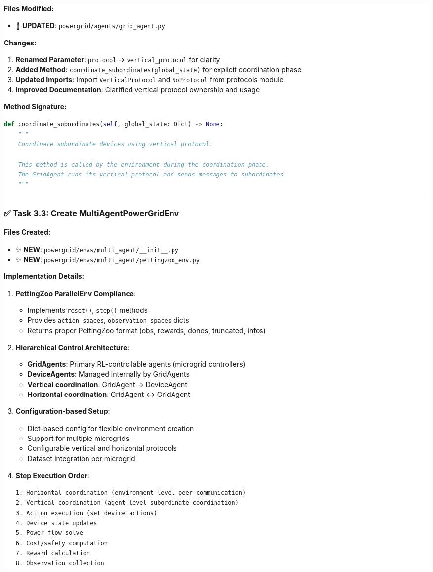 **Files Modified:**
- 🔧 **UPDATED**: `powergrid/agents/grid_agent.py`

**Changes:**

1. **Renamed Parameter**: `protocol` → `vertical_protocol` for clarity
2. **Added Method**: `coordinate_subordinates(global_state)` for explicit coordination phase
3. **Updated Imports**: Import `VerticalProtocol` and `NoProtocol` from protocols module
4. **Improved Documentation**: Clarified vertical protocol ownership and usage

**Method Signature:**
```python
def coordinate_subordinates(self, global_state: Dict) -> None:
    """
    Coordinate subordinate devices using vertical protocol.

    This method is called by the environment during the coordination phase.
    The GridAgent runs its vertical protocol and sends messages to subordinates.
    """
```

---

### **✅ Task 3.3: Create MultiAgentPowerGridEnv**

**Files Created:**
- ✨ **NEW**: `powergrid/envs/multi_agent/__init__.py`
- ✨ **NEW**: `powergrid/envs/multi_agent/pettingzoo_env.py`

**Implementation Details:**

1. **PettingZoo ParallelEnv Compliance**:
   - Implements `reset()`, `step()` methods
   - Provides `action_spaces`, `observation_spaces` dicts
   - Returns proper PettingZoo format (obs, rewards, dones, truncated, infos)

2. **Hierarchical Control Architecture**:
   - **GridAgents**: Primary RL-controllable agents (microgrid controllers)
   - **DeviceAgents**: Managed internally by GridAgents
   - **Vertical coordination**: GridAgent → DeviceAgent
   - **Horizontal coordination**: GridAgent ↔ GridAgent

3. **Configuration-based Setup**:
   - Dict-based config for flexible environment creation
   - Support for multiple microgrids
   - Configurable vertical and horizontal protocols
   - Dataset integration per microgrid

4. **Step Execution Order**:
   ```
   1. Horizontal coordination (environment-level peer communication)
   2. Vertical coordination (agent-level subordinate coordination)
   3. Action execution (set device actions)
   4. Device state updates
   5. Power flow solve
   6. Cost/safety computation
   7. Reward calculation
   8. Observation collection
   ```
